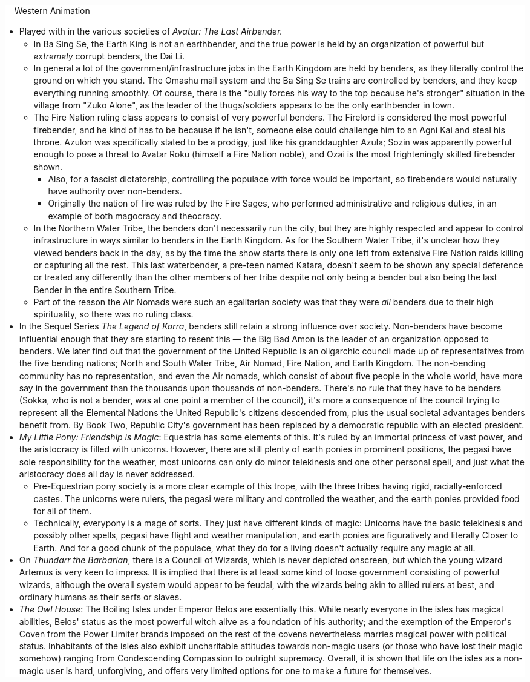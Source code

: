     Western Animation 

-   Played with in the various societies of _Avatar: The Last Airbender._
    -   In Ba Sing Se, the Earth King is not an earthbender, and the true power is held by an organization of powerful but _extremely_ corrupt benders, the Dai Li.
    -   In general a lot of the government/infrastructure jobs in the Earth Kingdom are held by benders, as they literally control the ground on which you stand. The Omashu mail system and the Ba Sing Se trains are controlled by benders, and they keep everything running smoothly. Of course, there is the "bully forces his way to the top because he's stronger" situation in the village from "Zuko Alone", as the leader of the thugs/soldiers appears to be the only earthbender in town.
    -   The Fire Nation ruling class appears to consist of very powerful benders. The Firelord is considered the most powerful firebender, and he kind of has to be because if he isn't, someone else could challenge him to an Agni Kai and steal his throne. Azulon was specifically stated to be a prodigy, just like his granddaughter Azula; Sozin was apparently powerful enough to pose a threat to Avatar Roku (himself a Fire Nation noble), and Ozai is the most frighteningly skilled firebender shown.
        -   Also, for a fascist dictatorship, controlling the populace with force would be important, so firebenders would naturally have authority over non-benders.
        -   Originally the nation of fire was ruled by the Fire Sages, who performed administrative and religious duties, in an example of both magocracy and theocracy.
    -   In the Northern Water Tribe, the benders don't necessarily run the city, but they are highly respected and appear to control infrastructure in ways similar to benders in the Earth Kingdom. As for the Southern Water Tribe, it's unclear how they viewed benders back in the day, as by the time the show starts there is only one left from extensive Fire Nation raids killing or capturing all the rest. This last waterbender, a pre-teen named Katara, doesn't seem to be shown any special deference or treated any differently than the other members of her tribe despite not only being a bender but also being the last Bender in the entire Southern Tribe.
    -   Part of the reason the Air Nomads were such an egalitarian society was that they were _all_ benders due to their high spirituality, so there was no ruling class.
-   In the Sequel Series _The Legend of Korra_, benders still retain a strong influence over society. Non-benders have become influential enough that they are starting to resent this — the Big Bad Amon is the leader of an organization opposed to benders. We later find out that the government of the United Republic is an oligarchic council made up of representatives from the five bending nations; North and South Water Tribe, Air Nomad, Fire Nation, and Earth Kingdom. The non-bending community has no representation, and even the Air nomads, which consist of about five people in the whole world, have more say in the government than the thousands upon thousands of non-benders. There's no rule that they have to be benders (Sokka, who is not a bender, was at one point a member of the council), it's more a consequence of the council trying to represent all the Elemental Nations the United Republic's citizens descended from, plus the usual societal advantages benders benefit from. By Book Two, Republic City's government has been replaced by a democratic republic with an elected president.
-   _My Little Pony: Friendship is Magic_: Equestria has some elements of this. It's ruled by an immortal princess of vast power, and the aristocracy is filled with unicorns. However, there are still plenty of earth ponies in prominent positions, the pegasi have sole responsibility for the weather, most unicorns can only do minor telekinesis and one other personal spell, and just what the aristocracy does all day is never addressed.
    -   Pre-Equestrian pony society is a more clear example of this trope, with the three tribes having rigid, racially-enforced castes. The unicorns were rulers, the pegasi were military and controlled the weather, and the earth ponies provided food for all of them.
    -   Technically, everypony is a mage of sorts. They just have different kinds of magic: Unicorns have the basic telekinesis and possibly other spells, pegasi have flight and weather manipulation, and earth ponies are figuratively and literally Closer to Earth. And for a good chunk of the populace, what they do for a living doesn't actually require any magic at all.
-   On _Thundarr the Barbarian_, there is a Council of Wizards, which is never depicted onscreen, but which the young wizard Artemus is very keen to impress. It is implied that there is at least some kind of loose government consisting of powerful wizards, although the overall system would appear to be feudal, with the wizards being akin to allied rulers at best, and ordinary humans as their serfs or slaves.
-   _The Owl House_: The Boiling Isles under Emperor Belos are essentially this. While nearly everyone in the isles has magical abilities, Belos' status as the most powerful witch alive as a foundation of his authority; and the exemption of the Emperor's Coven from the Power Limiter brands imposed on the rest of the covens nevertheless marries magical power with political status. Inhabitants of the isles also exhibit uncharitable attitudes towards non-magic users (or those who have lost their magic somehow) ranging from Condescending Compassion to outright supremacy. Overall, it is shown that life on the isles as a non-magic user is hard, unforgiving, and offers very limited options for one to make a future for themselves.
